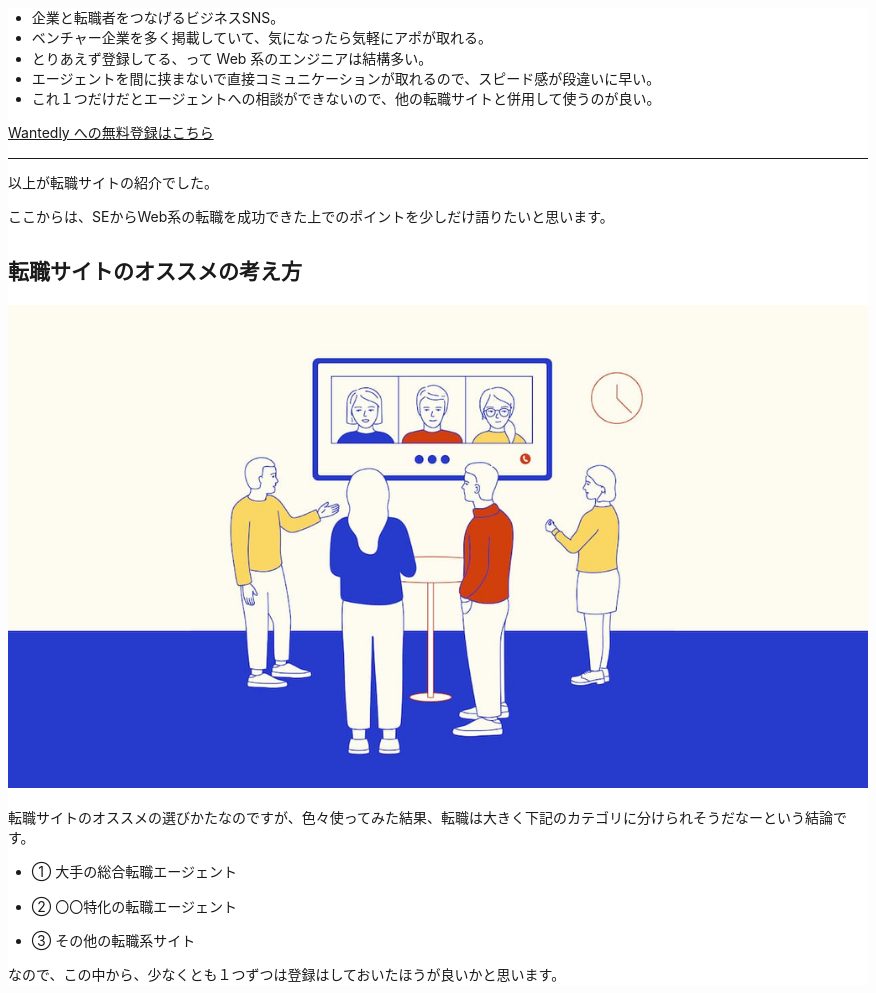 - 企業と転職者をつなげるビジネスSNS。
- ベンチャー企業を多く掲載していて、気になったら気軽にアポが取れる。
- とりあえず登録してる、って Web 系のエンジニアは結構多い。
- エージェントを間に挟まないで直接コミュニケーションが取れるので、スピード感が段違いに早い。
- これ１つだけだとエージェントへの相談ができないので、他の転職サイトと併用して使うのが良い。


<span class="affi-custom-button"><a href="https://www.wantedly.com/" rel="nofollow">Wantedly への無料登録はこちら</a></span>


---

以上が転職サイトの紹介でした。

ここからは、SEからWeb系の転職を成功できた上でのポイントを少しだけ語りたいと思います。

## 転職サイトのオススメの考え方

![think-site](./1.jpg)

転職サイトのオススメの選びかたなのですが、色々使ってみた結果、転職は大きく下記のカテゴリに分けられそうだなーという結論です。

- ① 大手の総合転職エージェント

- ② 〇〇特化の転職エージェント

- ③ その他の転職系サイト

なので、この中から、少なくとも１つずつは登録はしておいたほうが良いかと思います。
